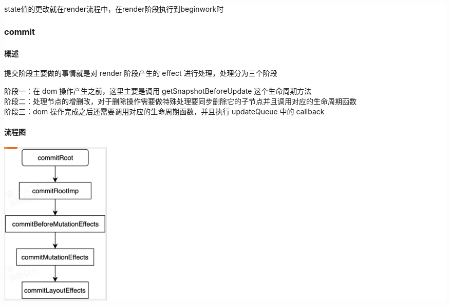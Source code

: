 state值的更改就在render流程中，在render阶段执行到beginwork时

### commit
#### 概述
提交阶段主要做的事情就是对 render 阶段产生的 effect 进行处理，处理分为三个阶段

阶段一：在 dom 操作产生之前，这里主要是调用 getSnapshotBeforeUpdate 这个生命周期方法  
阶段二：处理节点的增删改，对于删除操作需要做特殊处理要同步删除它的子节点并且调用对应的生命周期函数  
阶段三：dom 操作完成之后还需要调用对应的生命周期函数，并且执行 updateQueue 中的 callback

#### 流程图
<img src="img/setState/commitRoot.png" height = "300" align=center />
